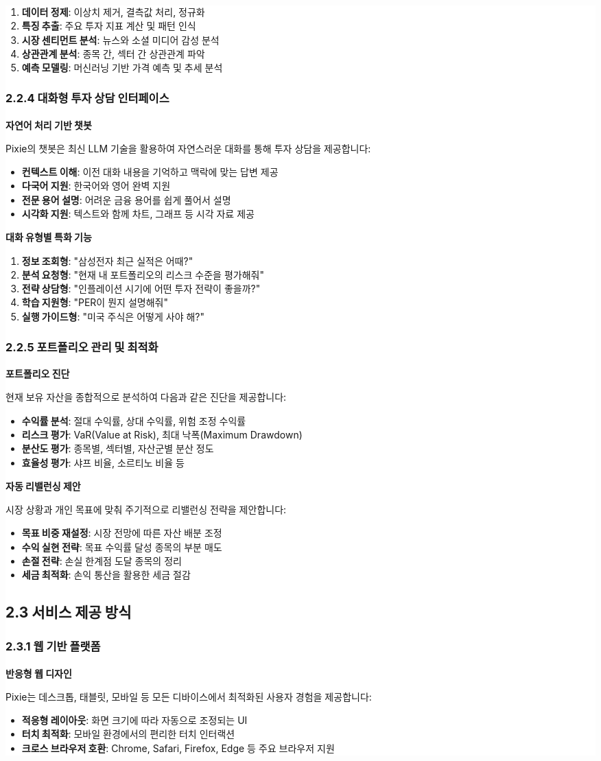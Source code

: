 1. **데이터 정제**: 이상치 제거, 결측값 처리, 정규화
2. **특징 추출**: 주요 투자 지표 계산 및 패턴 인식
3. **시장 센티먼트 분석**: 뉴스와 소셜 미디어 감성 분석
4. **상관관계 분석**: 종목 간, 섹터 간 상관관계 파악
5. **예측 모델링**: 머신러닝 기반 가격 예측 및 추세 분석

### 2.2.4 대화형 투자 상담 인터페이스

**자연어 처리 기반 챗봇**

Pixie의 챗봇은 최신 LLM 기술을 활용하여 자연스러운 대화를 통해 투자 상담을 제공합니다:

- **컨텍스트 이해**: 이전 대화 내용을 기억하고 맥락에 맞는 답변 제공
- **다국어 지원**: 한국어와 영어 완벽 지원
- **전문 용어 설명**: 어려운 금융 용어를 쉽게 풀어서 설명
- **시각화 지원**: 텍스트와 함께 차트, 그래프 등 시각 자료 제공

**대화 유형별 특화 기능**

1. **정보 조회형**: "삼성전자 최근 실적은 어때?"
2. **분석 요청형**: "현재 내 포트폴리오의 리스크 수준을 평가해줘"
3. **전략 상담형**: "인플레이션 시기에 어떤 투자 전략이 좋을까?"
4. **학습 지원형**: "PER이 뭔지 설명해줘"
5. **실행 가이드형**: "미국 주식은 어떻게 사야 해?"

### 2.2.5 포트폴리오 관리 및 최적화

**포트폴리오 진단**

현재 보유 자산을 종합적으로 분석하여 다음과 같은 진단을 제공합니다:

- **수익률 분석**: 절대 수익률, 상대 수익률, 위험 조정 수익률
- **리스크 평가**: VaR(Value at Risk), 최대 낙폭(Maximum Drawdown)
- **분산도 평가**: 종목별, 섹터별, 자산군별 분산 정도
- **효율성 평가**: 샤프 비율, 소르티노 비율 등

**자동 리밸런싱 제안**

시장 상황과 개인 목표에 맞춰 주기적으로 리밸런싱 전략을 제안합니다:

- **목표 비중 재설정**: 시장 전망에 따른 자산 배분 조정
- **수익 실현 전략**: 목표 수익률 달성 종목의 부분 매도
- **손절 전략**: 손실 한계점 도달 종목의 정리
- **세금 최적화**: 손익 통산을 활용한 세금 절감

## 2.3 서비스 제공 방식

### 2.3.1 웹 기반 플랫폼

**반응형 웹 디자인**

Pixie는 데스크톱, 태블릿, 모바일 등 모든 디바이스에서 최적화된 사용자 경험을 제공합니다:

- **적응형 레이아웃**: 화면 크기에 따라 자동으로 조정되는 UI
- **터치 최적화**: 모바일 환경에서의 편리한 터치 인터랙션
- **크로스 브라우저 호환**: Chrome, Safari, Firefox, Edge 등 주요 브라우저 지원
